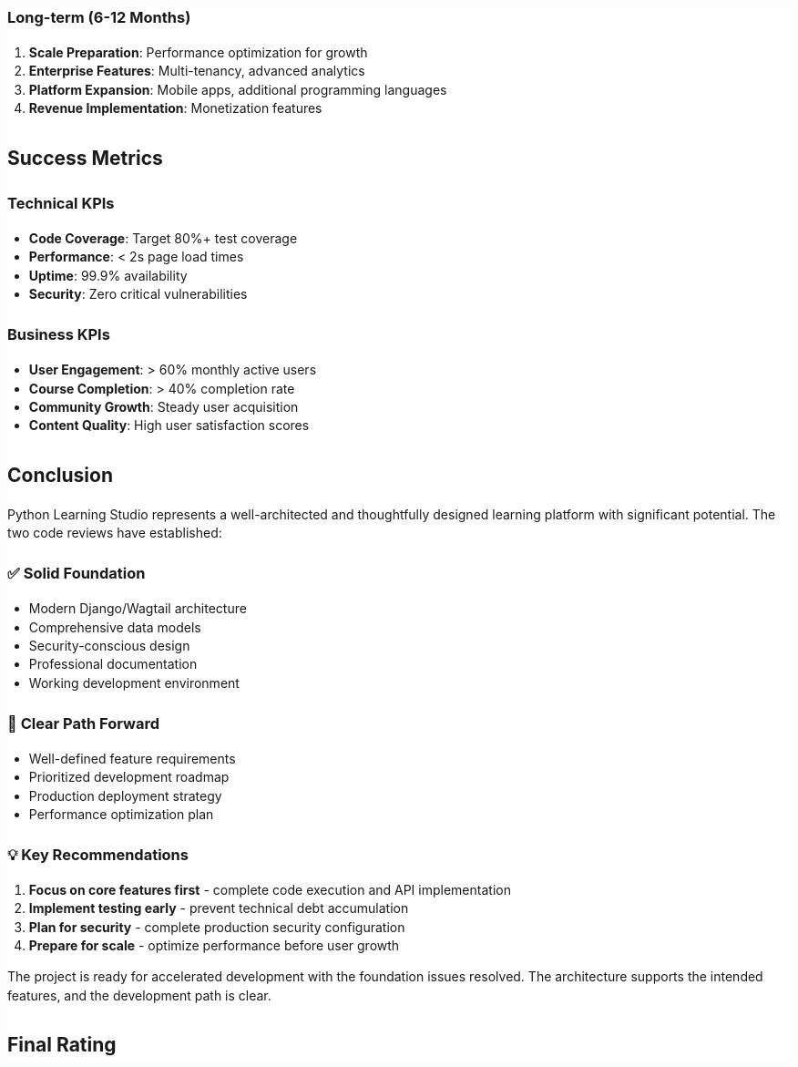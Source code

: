 ### Long-term (6-12 Months)
1. **Scale Preparation**: Performance optimization for growth
2. **Enterprise Features**: Multi-tenancy, advanced analytics
3. **Platform Expansion**: Mobile apps, additional programming languages
4. **Revenue Implementation**: Monetization features

## Success Metrics

### Technical KPIs
- **Code Coverage**: Target 80%+ test coverage
- **Performance**: < 2s page load times
- **Uptime**: 99.9% availability
- **Security**: Zero critical vulnerabilities

### Business KPIs
- **User Engagement**: > 60% monthly active users
- **Course Completion**: > 40% completion rate
- **Community Growth**: Steady user acquisition
- **Content Quality**: High user satisfaction scores

## Conclusion

Python Learning Studio represents a well-architected and thoughtfully designed learning platform with significant potential. The two code reviews have established:

### ✅ **Solid Foundation**
- Modern Django/Wagtail architecture
- Comprehensive data models
- Security-conscious design
- Professional documentation
- Working development environment

### 🎯 **Clear Path Forward**
- Well-defined feature requirements
- Prioritized development roadmap
- Production deployment strategy
- Performance optimization plan

### 💡 **Key Recommendations**
1. **Focus on core features first** - complete code execution and API implementation
2. **Implement testing early** - prevent technical debt accumulation
3. **Plan for security** - complete production security configuration
4. **Prepare for scale** - optimize performance before user growth

The project is ready for accelerated development with the foundation issues resolved. The architecture supports the intended features, and the development path is clear.

## Final Rating
